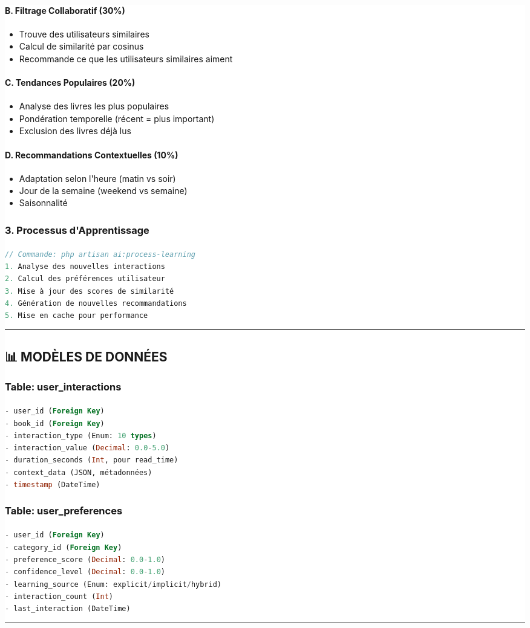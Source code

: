 #### **B. Filtrage Collaboratif (30%)**
- Trouve des utilisateurs similaires
- Calcul de similarité par cosinus
- Recommande ce que les utilisateurs similaires aiment

#### **C. Tendances Populaires (20%)**
- Analyse des livres les plus populaires
- Pondération temporelle (récent = plus important)
- Exclusion des livres déjà lus

#### **D. Recommandations Contextuelles (10%)**
- Adaptation selon l'heure (matin vs soir)
- Jour de la semaine (weekend vs semaine)
- Saisonnalité

### **3. Processus d'Apprentissage**
```php
// Commande: php artisan ai:process-learning
1. Analyse des nouvelles interactions
2. Calcul des préférences utilisateur
3. Mise à jour des scores de similarité
4. Génération de nouvelles recommandations
5. Mise en cache pour performance
```

---

## 📊 **MODÈLES DE DONNÉES**

### **Table: user_interactions**
```sql
- user_id (Foreign Key)
- book_id (Foreign Key) 
- interaction_type (Enum: 10 types)
- interaction_value (Decimal: 0.0-5.0)
- duration_seconds (Int, pour read_time)
- context_data (JSON, métadonnées)
- timestamp (DateTime)
```

### **Table: user_preferences** 
```sql
- user_id (Foreign Key)
- category_id (Foreign Key)
- preference_score (Decimal: 0.0-1.0)
- confidence_level (Decimal: 0.0-1.0)
- learning_source (Enum: explicit/implicit/hybrid)
- interaction_count (Int)
- last_interaction (DateTime)
```

---